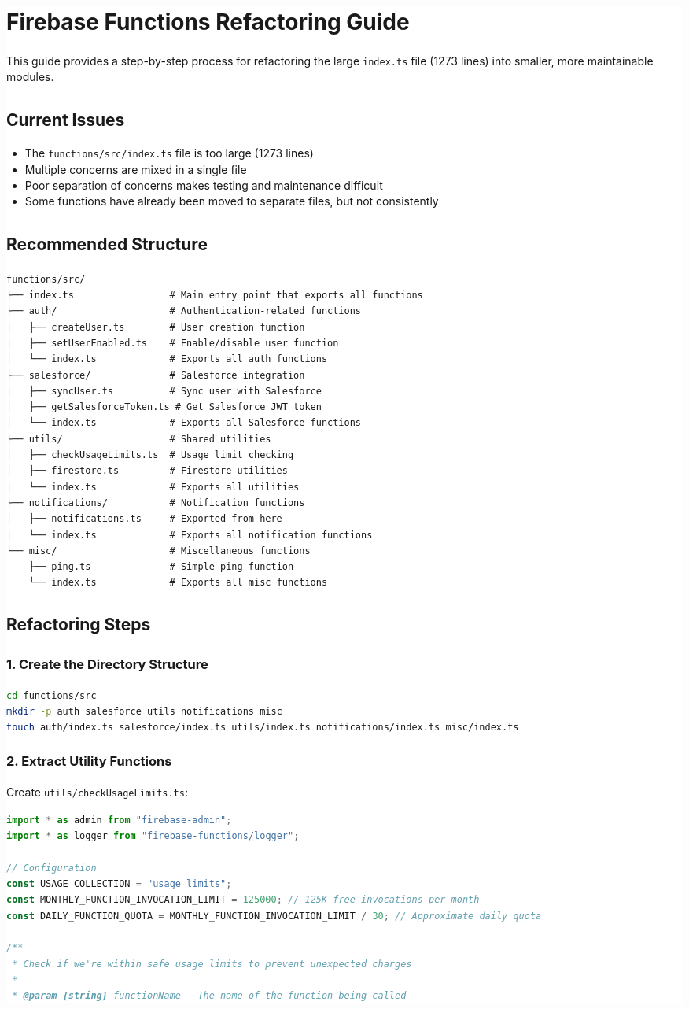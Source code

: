 # Firebase Functions Refactoring Guide

This guide provides a step-by-step process for refactoring the large `index.ts` file (1273 lines) into smaller, more maintainable modules.

## Current Issues

- The `functions/src/index.ts` file is too large (1273 lines)
- Multiple concerns are mixed in a single file
- Poor separation of concerns makes testing and maintenance difficult
- Some functions have already been moved to separate files, but not consistently

## Recommended Structure

```
functions/src/
├── index.ts                 # Main entry point that exports all functions
├── auth/                    # Authentication-related functions
│   ├── createUser.ts        # User creation function
│   ├── setUserEnabled.ts    # Enable/disable user function
│   └── index.ts             # Exports all auth functions
├── salesforce/              # Salesforce integration 
│   ├── syncUser.ts          # Sync user with Salesforce
│   ├── getSalesforceToken.ts # Get Salesforce JWT token
│   └── index.ts             # Exports all Salesforce functions
├── utils/                   # Shared utilities
│   ├── checkUsageLimits.ts  # Usage limit checking
│   ├── firestore.ts         # Firestore utilities
│   └── index.ts             # Exports all utilities
├── notifications/           # Notification functions
│   ├── notifications.ts     # Exported from here
│   └── index.ts             # Exports all notification functions
└── misc/                    # Miscellaneous functions
    ├── ping.ts              # Simple ping function
    └── index.ts             # Exports all misc functions
```

## Refactoring Steps

### 1. Create the Directory Structure

```bash
cd functions/src
mkdir -p auth salesforce utils notifications misc
touch auth/index.ts salesforce/index.ts utils/index.ts notifications/index.ts misc/index.ts
```

### 2. Extract Utility Functions

Create `utils/checkUsageLimits.ts`:
```typescript
import * as admin from "firebase-admin";
import * as logger from "firebase-functions/logger";

// Configuration
const USAGE_COLLECTION = "usage_limits";
const MONTHLY_FUNCTION_INVOCATION_LIMIT = 125000; // 125K free invocations per month
const DAILY_FUNCTION_QUOTA = MONTHLY_FUNCTION_INVOCATION_LIMIT / 30; // Approximate daily quota

/**
 * Check if we're within safe usage limits to prevent unexpected charges
 * 
 * @param {string} functionName - The name of the function being called
```